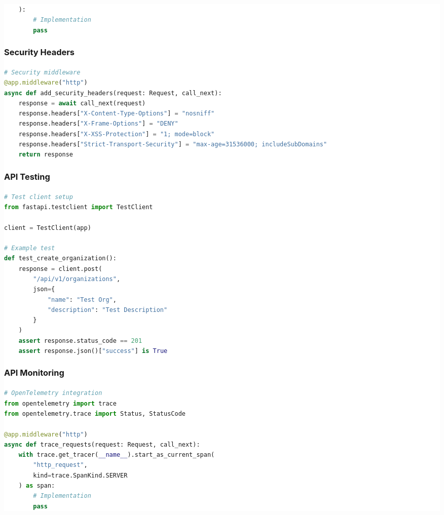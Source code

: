 ```python
    ):
        # Implementation
        pass
```

### Security Headers

```python
# Security middleware
@app.middleware("http")
async def add_security_headers(request: Request, call_next):
    response = await call_next(request)
    response.headers["X-Content-Type-Options"] = "nosniff"
    response.headers["X-Frame-Options"] = "DENY"
    response.headers["X-XSS-Protection"] = "1; mode=block"
    response.headers["Strict-Transport-Security"] = "max-age=31536000; includeSubDomains"
    return response
```

### API Testing

```python
# Test client setup
from fastapi.testclient import TestClient

client = TestClient(app)

# Example test
def test_create_organization():
    response = client.post(
        "/api/v1/organizations",
        json={
            "name": "Test Org",
            "description": "Test Description"
        }
    )
    assert response.status_code == 201
    assert response.json()["success"] is True
```

### API Monitoring

```python
# OpenTelemetry integration
from opentelemetry import trace
from opentelemetry.trace import Status, StatusCode

@app.middleware("http")
async def trace_requests(request: Request, call_next):
    with trace.get_tracer(__name__).start_as_current_span(
        "http_request",
        kind=trace.SpanKind.SERVER
    ) as span:
        # Implementation
        pass
```
